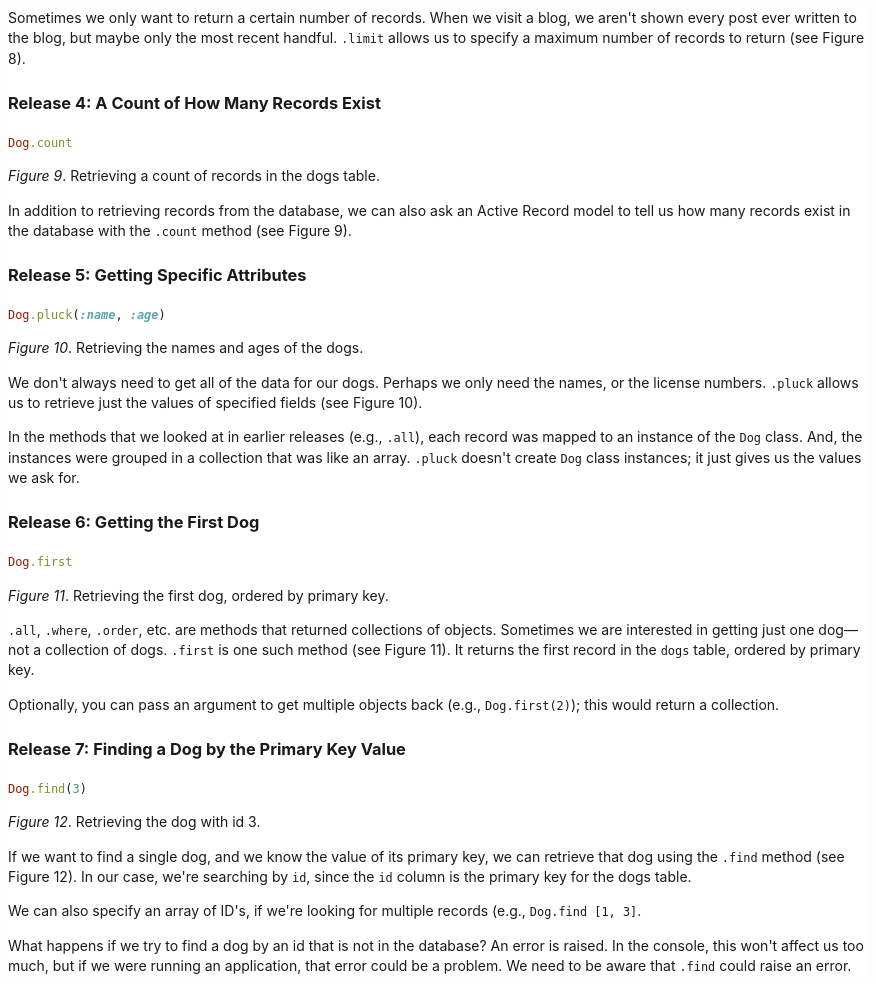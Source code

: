 Sometimes we only want to return a certain number of records.  When we visit a blog, we aren't shown every post ever written to the blog, but maybe only the most recent handful.  `.limit` allows us to specify a maximum number of records to return (see Figure 8).


### Release 4:  A Count of How Many Records Exist
```ruby
Dog.count
```
*Figure 9*.  Retrieving a count of records in the dogs table.

In addition to retrieving records from the database, we can also ask an Active Record model to tell us how many records exist in the database with the `.count` method (see Figure 9).


### Release 5:  Getting Specific Attributes
```ruby
Dog.pluck(:name, :age)
```
*Figure 10*.  Retrieving the names and ages of the dogs.

We don't always need to get all of the data for our dogs.  Perhaps we only need the names, or the license numbers.  `.pluck` allows us to retrieve just the values of specified fields (see Figure 10).

In the methods that we looked at in earlier releases (e.g., `.all`), each record was mapped to an instance of the `Dog` class.  And, the instances were grouped in a collection that was like an array.  `.pluck` doesn't create `Dog` class instances; it just gives us the values we ask for.


### Release 6:  Getting the First Dog
```ruby
Dog.first
```
*Figure 11*. Retrieving the first dog, ordered by primary key.

`.all`, `.where`, `.order`, etc. are methods that returned collections of objects.  Sometimes we are interested in getting just one dog—not a collection of dogs. `.first` is one such method (see Figure 11).  It returns the first record in the `dogs` table, ordered by primary key.

Optionally, you can pass an argument to get multiple objects back (e.g., `Dog.first(2)`); this would return a collection.


### Release 7:  Finding a Dog by the Primary Key Value
```ruby
Dog.find(3)
```
*Figure 12*.  Retrieving the dog with id 3.

If we want to find a single dog, and we know the value of its primary key, we can retrieve that dog using the `.find` method (see Figure 12).  In our case, we're searching by `id`, since the `id` column is the primary key for the dogs table.

We can also specify an array of ID's, if we're looking for multiple records (e.g., `Dog.find [1, 3]`.

What happens if we try to find a dog by an id that is not in the database?  An error is raised.  In the console, this won't affect us too much, but if we were running an application, that error could be a problem.  We need to be aware that `.find` could raise an error.


[RailsGuides Query Interface]: http://guides.rubyonrails.org/active_record_querying.html